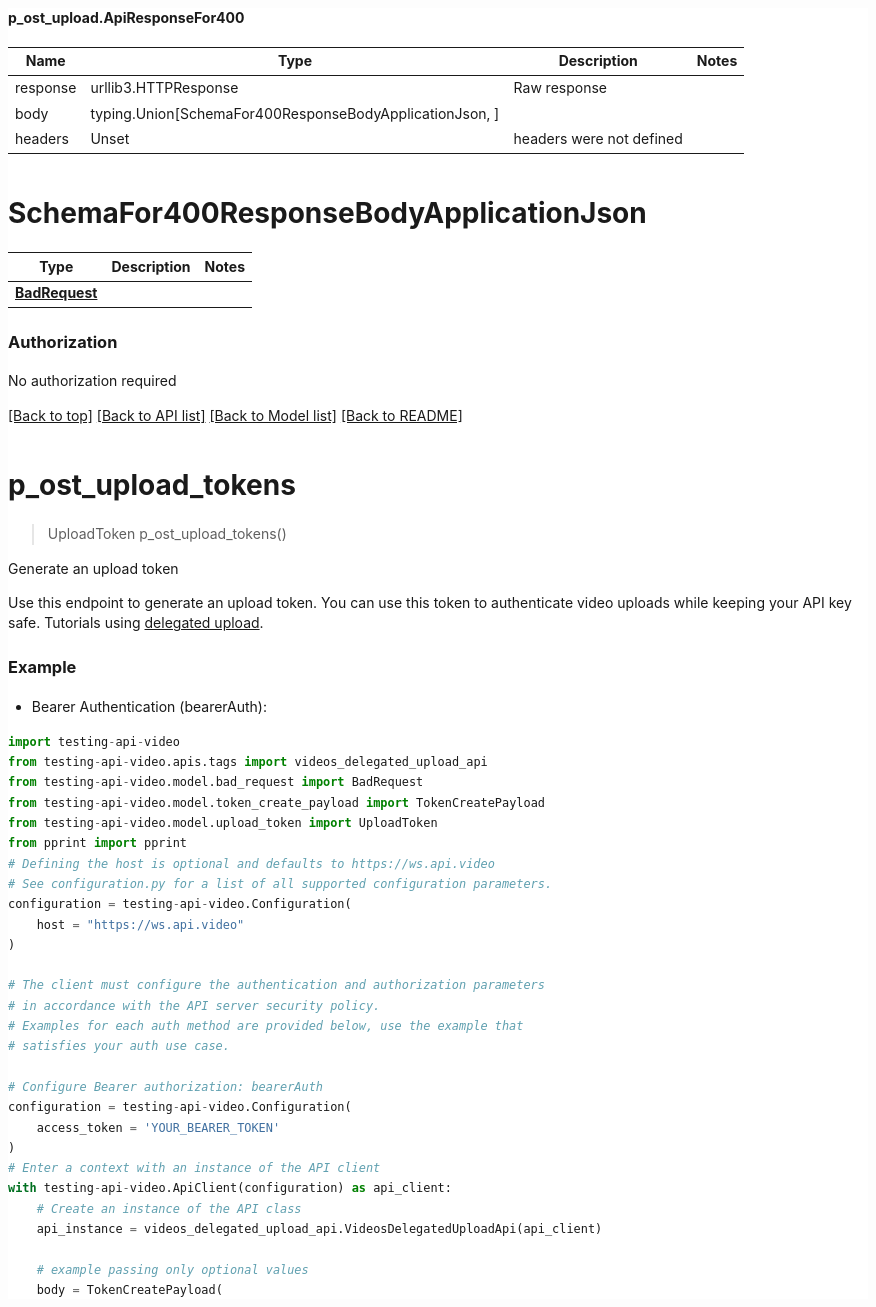
#### p_ost_upload.ApiResponseFor400
Name | Type | Description  | Notes
------------- | ------------- | ------------- | -------------
response | urllib3.HTTPResponse | Raw response |
body | typing.Union[SchemaFor400ResponseBodyApplicationJson, ] |  |
headers | Unset | headers were not defined |

# SchemaFor400ResponseBodyApplicationJson
Type | Description  | Notes
------------- | ------------- | -------------
[**BadRequest**](../../models/BadRequest.md) |  | 


### Authorization

No authorization required

[[Back to top]](#__pageTop) [[Back to API list]](../../../README.md#documentation-for-api-endpoints) [[Back to Model list]](../../../README.md#documentation-for-models) [[Back to README]](../../../README.md)

# **p_ost_upload_tokens**
<a name="p_ost_upload_tokens"></a>
> UploadToken p_ost_upload_tokens()

Generate an upload token

Use this endpoint to generate an upload token. You can use this token to authenticate video uploads while keeping your API key safe. Tutorials using [delegated upload](https://api.video/blog/endpoints/delegated-upload).

### Example

* Bearer Authentication (bearerAuth):
```python
import testing-api-video
from testing-api-video.apis.tags import videos_delegated_upload_api
from testing-api-video.model.bad_request import BadRequest
from testing-api-video.model.token_create_payload import TokenCreatePayload
from testing-api-video.model.upload_token import UploadToken
from pprint import pprint
# Defining the host is optional and defaults to https://ws.api.video
# See configuration.py for a list of all supported configuration parameters.
configuration = testing-api-video.Configuration(
    host = "https://ws.api.video"
)

# The client must configure the authentication and authorization parameters
# in accordance with the API server security policy.
# Examples for each auth method are provided below, use the example that
# satisfies your auth use case.

# Configure Bearer authorization: bearerAuth
configuration = testing-api-video.Configuration(
    access_token = 'YOUR_BEARER_TOKEN'
)
# Enter a context with an instance of the API client
with testing-api-video.ApiClient(configuration) as api_client:
    # Create an instance of the API class
    api_instance = videos_delegated_upload_api.VideosDelegatedUploadApi(api_client)

    # example passing only optional values
    body = TokenCreatePayload(
```